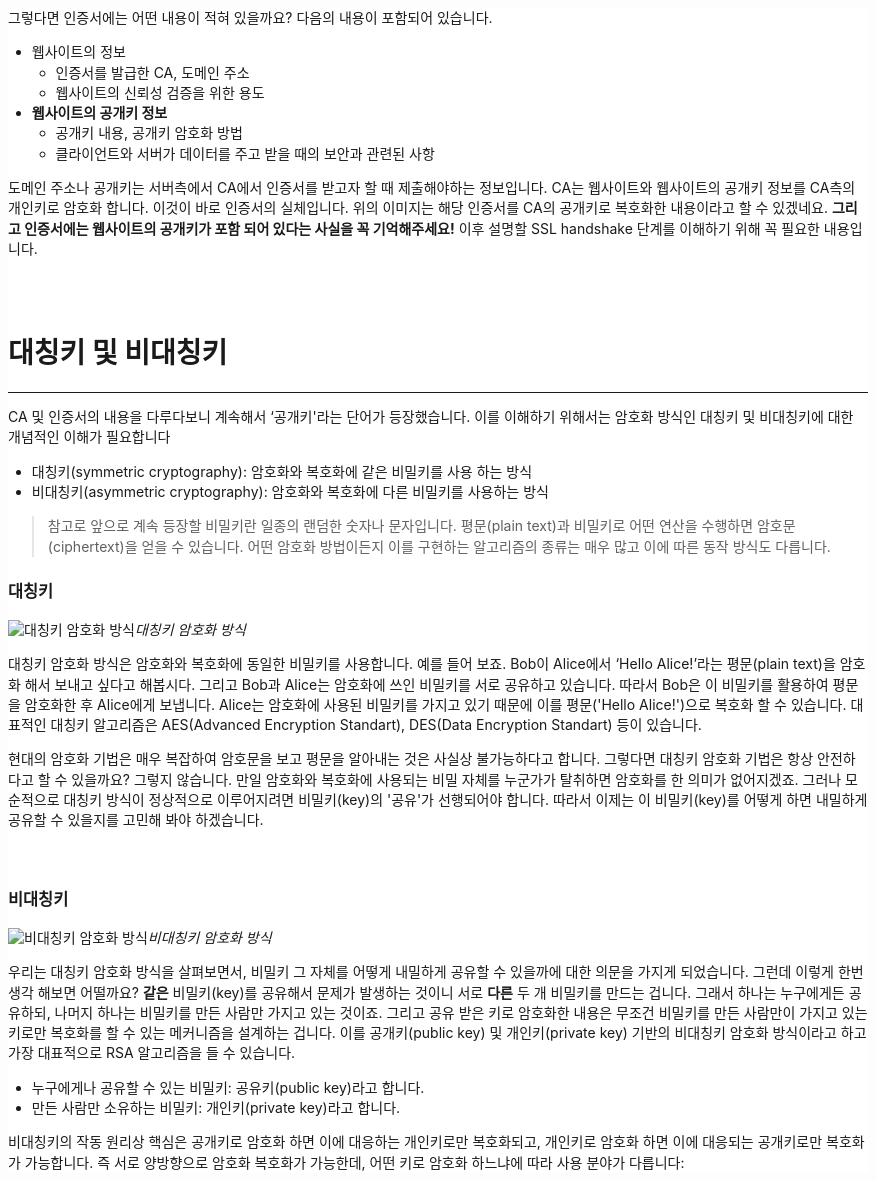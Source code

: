 그렇다면 인증서에는 어떤 내용이 적혀 있을까요? 다음의 내용이 포함되어 있습니다.

- 웹사이트의 정보
  - 인증서를 발급한 CA, 도메인 주소
  - 웹사이트의 신뢰성 검증을 위한 용도
- **웹사이트의 공개키 정보**
  - 공개키 내용, 공개키 암호화 방법
  - 클라이언트와 서버가 데이터를 주고 받을 때의 보안과 관련된 사항

도메인 주소나 공개키는 서버측에서 CA에서 인증서를 받고자 할 때 제출해야하는 정보입니다. CA는 웹사이트와 웹사이트의 공개키 정보를 CA측의 개인키로 암호화 합니다. 이것이 바로 인증서의 실체입니다. 위의 이미지는 해당 인증서를 CA의 공개키로 복호화한 내용이라고 할 수 있겠네요. **그리고 인증서에는 웹사이트의 공개키가 포함 되어 있다는 사실을 꼭 기억해주세요!** 이후 설명할 SSL handshake 단계를 이해하기 위해 꼭 필요한 내용입니다.

<br>

# 대칭키 및 비대칭키

---

CA 및 인증서의 내용을 다루다보니 계속해서 ‘공개키'라는 단어가 등장했습니다. 이를 이해하기 위해서는 암호화 방식인 대칭키 및 비대칭키에 대한 개념적인 이해가 필요합니다

- 대칭키(symmetric cryptography): 암호화와 복호화에 같은 비밀키를 사용 하는 방식
- 비대칭키(asymmetric cryptography): 암호화와 복호화에 다른 비밀키를 사용하는 방식

> 참고로 앞으로 계속 등장할 비밀키란 일종의 랜덤한 숫자나 문자입니다. 평문(plain text)과 비밀키로 어떤 연산을 수행하면 암호문(ciphertext)을 얻을 수 있습니다. 어떤 암호화 방법이든지 이를 구현하는 알고리즘의 종류는 매우 많고 이에 따른 동작 방식도 다릅니다. 

### 대칭키

![대칭키 암호화 방식](https://upload.wikimedia.org/wikipedia/commons/2/27/Symmetric_key_encryption.svg)_대칭키 암호화 방식_

대칭키 암호화 방식은 암호화와 복호화에 동일한 비밀키를 사용합니다. 예를 들어 보죠. Bob이 Alice에서 ‘Hello Alice!’라는 평문(plain text)을 암호화 해서 보내고 싶다고 해봅시다. 그리고 Bob과 Alice는 암호화에 쓰인 비밀키를 서로 공유하고 있습니다. 따라서 Bob은 이 비밀키를 활용하여 평문을 암호화한 후 Alice에게 보냅니다. Alice는 암호화에 사용된 비밀키를 가지고 있기 때문에 이를 평문('Hello Alice!')으로 복호화 할 수 있습니다. 대표적인 대칭키 알고리즘은 AES(Advanced Encryption Standart), DES(Data Encryption Standart) 등이 있습니다.

현대의 암호화 기법은 매우 복잡하여 암호문을 보고 평문을 알아내는 것은 사실상 불가능하다고 합니다. 그렇다면 대칭키 암호화 기법은 항상 안전하다고 할 수 있을까요? 그렇지 않습니다. 만일 암호화와 복호화에 사용되는 비밀 자체를 누군가가 탈취하면 암호화를 한 의미가 없어지겠죠. 그러나 모순적으로 대칭키 방식이 정상적으로 이루어지려면 비밀키(key)의 '공유'가 선행되어야 합니다. 따라서 이제는 이 비밀키(key)를 어떻게 하면 내밀하게 공유할 수 있을지를 고민해 봐야 하겠습니다.

<br>

### 비대칭키

![비대칭키 암호화 방식](https://upload.wikimedia.org/wikipedia/commons/f/f9/Public_key_encryption.svg)_비대칭키 암호화 방식_

우리는 대칭키 암호화 방식을 살펴보면서, 비밀키 그 자체를 어떻게 내밀하게 공유할 수 있을까에 대한 의문을 가지게 되었습니다. 그런데 이렇게 한번 생각 해보면 어떨까요? **같은** 비밀키(key)를 공유해서 문제가 발생하는 것이니 서로 **다른** 두 개 비밀키를 만드는 겁니다. 그래서 하나는 누구에게든 공유하되, 나머지 하나는 비밀키를 만든 사람만 가지고 있는 것이죠. 그리고 공유 받은 키로 암호화한 내용은 무조건 비밀키를 만든 사람만이 가지고 있는 키로만 복호화를 할 수 있는 메커니즘을 설계하는 겁니다. 이를 공개키(public key) 및 개인키(private key) 기반의 비대칭키 암호화 방식이라고 하고 가장 대표적으로 RSA 알고리즘을 들 수 있습니다.

- 누구에게나 공유할 수 있는 비밀키: 공유키(public key)라고 합니다.
- 만든 사람만 소유하는 비밀키: 개인키(private key)라고 합니다.

비대칭키의 작동 원리상 핵심은 공개키로 암호화 하면 이에 대응하는 개인키로만 복호화되고, 개인키로 암호화 하면 이에 대응되는 공개키로만 복호화가 가능합니다. 즉 서로 양방향으로 암호화 복호화가 가능한데, 어떤 키로 암호화 하느냐에 따라 사용 분야가 다릅니다:
